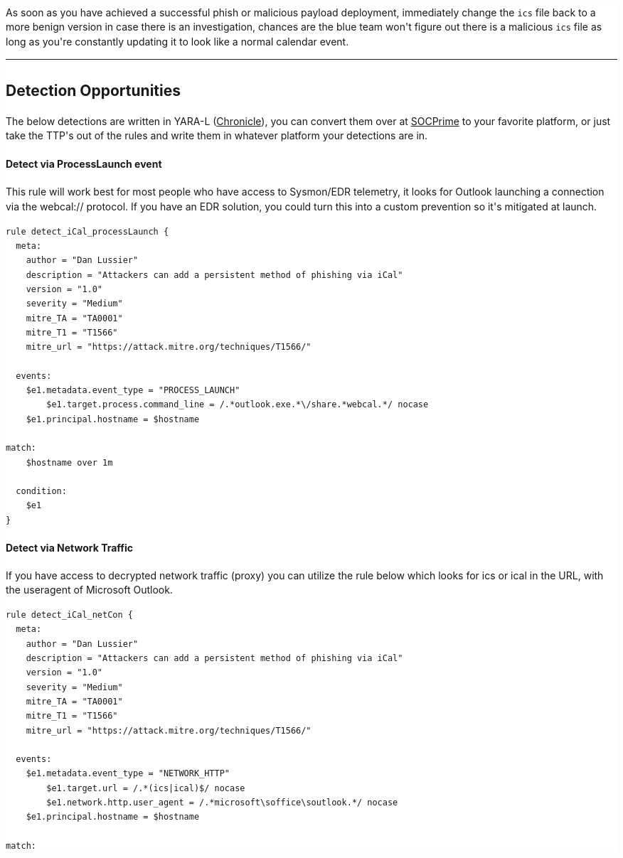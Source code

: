 As soon as you have achieved a successful phish or malicious payload deployment, immediately change the `ics` file back to a more benign version in case there is an investigation, chances are the blue team won't figure out there is a malicious `ics` file as long as you're constantly updating it to look like a normal calendar event.

---

## Detection Opportunities

The below detections are written in YARA-L ([Chronicle](https://chronicle.security/)), you can convert them over at [SOCPrime](https://uncoder.io/) to your favorite platform, or just take the TTP's out of the rules and write them in whatever platform your detections are in.

#### Detect via ProcessLaunch event

This rule will work best for most people who have access to Sysmon/EDR telemetry, it looks for Outlook launching a connection via the webcal:// protocol. If you have an EDR solution, you could turn this into a custom prevention so it's mitigated at launch.

```
rule detect_iCal_processLaunch {
  meta:
    author = "Dan Lussier"
    description = "Attackers can add a persistent method of phishing via iCal"
    version = "1.0"
    severity = "Medium"
    mitre_TA = "TA0001"
    mitre_T1 = "T1566"
    mitre_url = "https://attack.mitre.org/techniques/T1566/"

  events:
    $e1.metadata.event_type = "PROCESS_LAUNCH"
        $e1.target.process.command_line = /.*outlook.exe.*\/share.*webcal.*/ nocase
    $e1.principal.hostname = $hostname

match:
    $hostname over 1m

  condition:
    $e1
}
```

#### Detect via Network Traffic

If you have access to decrypted network traffic (proxy) you can utilize the rule below which looks for ics or ical in the URL, with the useragent of Microsoft Outlook.

```
rule detect_iCal_netCon {
  meta:
    author = "Dan Lussier"
    description = "Attackers can add a persistent method of phishing via iCal"
    version = "1.0"
    severity = "Medium"
    mitre_TA = "TA0001"
    mitre_T1 = "T1566"
    mitre_url = "https://attack.mitre.org/techniques/T1566/"

  events:
    $e1.metadata.event_type = "NETWORK_HTTP"
        $e1.target.url = /.*(ics|ical)$/ nocase
        $e1.network.http.user_agent = /.*microsoft\soffice\soutlook.*/ nocase
    $e1.principal.hostname = $hostname

match:
```